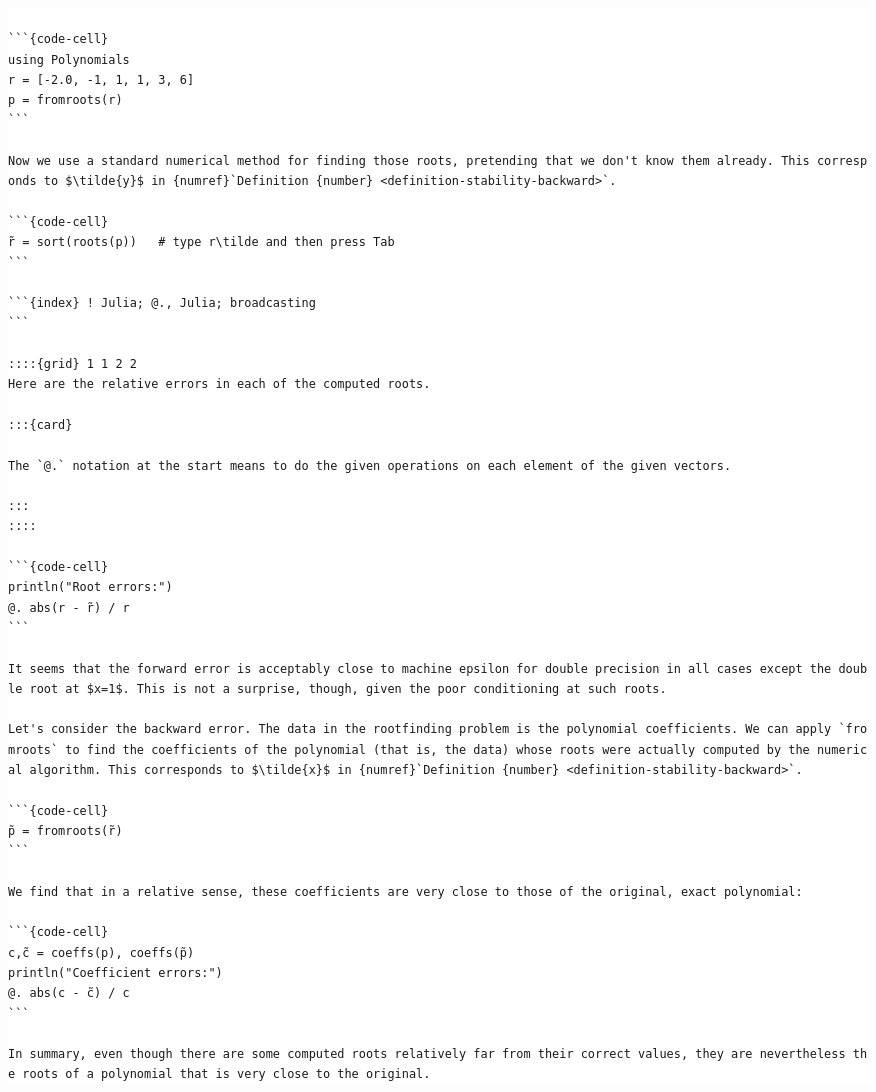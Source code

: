 ``````{dropdown} @demo-stability-roots

```{code-cell}
using Polynomials
r = [-2.0, -1, 1, 1, 3, 6]
p = fromroots(r)
```

Now we use a standard numerical method for finding those roots, pretending that we don't know them already. This corresponds to $\tilde{y}$ in {numref}`Definition {number} <definition-stability-backward>`. 

```{code-cell}
r̃ = sort(roots(p))   # type r\tilde and then press Tab
```

```{index} ! Julia; @., Julia; broadcasting
```

::::{grid} 1 1 2 2
Here are the relative errors in each of the computed roots. 

:::{card}

The `@.` notation at the start means to do the given operations on each element of the given vectors.

:::
::::

```{code-cell}
println("Root errors:") 
@. abs(r - r̃) / r
```

It seems that the forward error is acceptably close to machine epsilon for double precision in all cases except the double root at $x=1$. This is not a surprise, though, given the poor conditioning at such roots.

Let's consider the backward error. The data in the rootfinding problem is the polynomial coefficients. We can apply `fromroots` to find the coefficients of the polynomial (that is, the data) whose roots were actually computed by the numerical algorithm. This corresponds to $\tilde{x}$ in {numref}`Definition {number} <definition-stability-backward>`. 

```{code-cell}
p̃ = fromroots(r̃)
```

We find that in a relative sense, these coefficients are very close to those of the original, exact polynomial:

```{code-cell}
c,c̃ = coeffs(p), coeffs(p̃)
println("Coefficient errors:") 
@. abs(c - c̃) / c
```

In summary, even though there are some computed roots relatively far from their correct values, they are nevertheless the roots of a polynomial that is very close to the original.
``````
